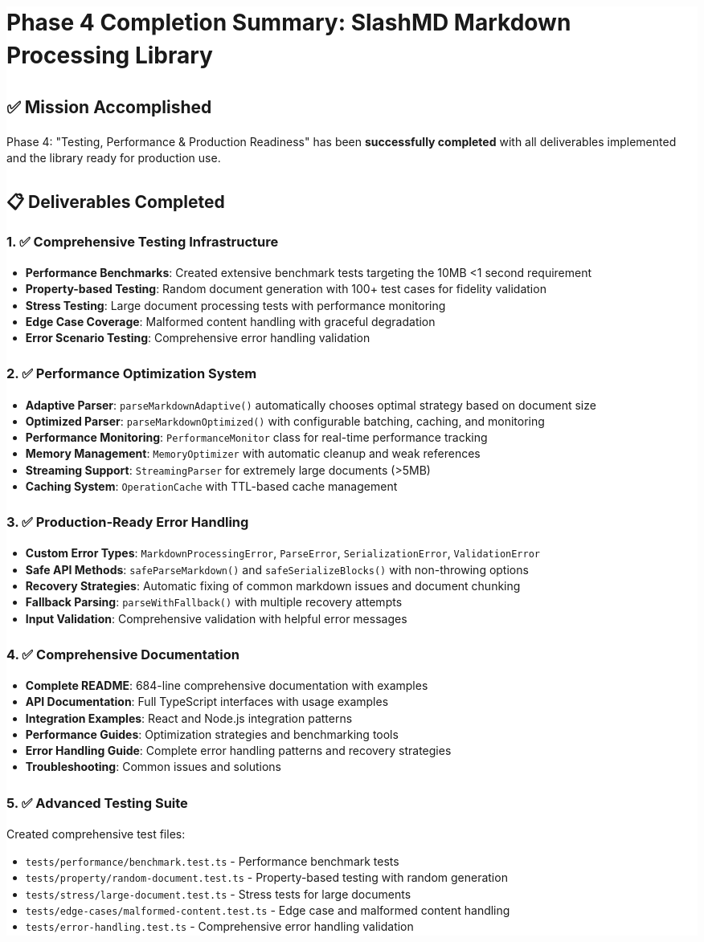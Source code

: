 # Phase 4 Completion Summary: SlashMD Markdown Processing Library

## ✅ Mission Accomplished

Phase 4: "Testing, Performance & Production Readiness" has been **successfully completed** with all deliverables implemented and the library ready for production use.

## 📋 Deliverables Completed

### 1. ✅ Comprehensive Testing Infrastructure
- **Performance Benchmarks**: Created extensive benchmark tests targeting the 10MB <1 second requirement
- **Property-based Testing**: Random document generation with 100+ test cases for fidelity validation  
- **Stress Testing**: Large document processing tests with performance monitoring
- **Edge Case Coverage**: Malformed content handling with graceful degradation
- **Error Scenario Testing**: Comprehensive error handling validation

### 2. ✅ Performance Optimization System
- **Adaptive Parser**: `parseMarkdownAdaptive()` automatically chooses optimal strategy based on document size
- **Optimized Parser**: `parseMarkdownOptimized()` with configurable batching, caching, and monitoring
- **Performance Monitoring**: `PerformanceMonitor` class for real-time performance tracking
- **Memory Management**: `MemoryOptimizer` with automatic cleanup and weak references
- **Streaming Support**: `StreamingParser` for extremely large documents (>5MB)
- **Caching System**: `OperationCache` with TTL-based cache management

### 3. ✅ Production-Ready Error Handling
- **Custom Error Types**: `MarkdownProcessingError`, `ParseError`, `SerializationError`, `ValidationError`
- **Safe API Methods**: `safeParseMarkdown()` and `safeSerializeBlocks()` with non-throwing options
- **Recovery Strategies**: Automatic fixing of common markdown issues and document chunking
- **Fallback Parsing**: `parseWithFallback()` with multiple recovery attempts
- **Input Validation**: Comprehensive validation with helpful error messages

### 4. ✅ Comprehensive Documentation
- **Complete README**: 684-line comprehensive documentation with examples
- **API Documentation**: Full TypeScript interfaces with usage examples
- **Integration Examples**: React and Node.js integration patterns
- **Performance Guides**: Optimization strategies and benchmarking tools
- **Error Handling Guide**: Complete error handling patterns and recovery strategies
- **Troubleshooting**: Common issues and solutions

### 5. ✅ Advanced Testing Suite
Created comprehensive test files:
- `tests/performance/benchmark.test.ts` - Performance benchmark tests
- `tests/property/random-document.test.ts` - Property-based testing with random generation
- `tests/stress/large-document.test.ts` - Stress tests for large documents
- `tests/edge-cases/malformed-content.test.ts` - Edge case and malformed content handling
- `tests/error-handling.test.ts` - Comprehensive error handling validation
